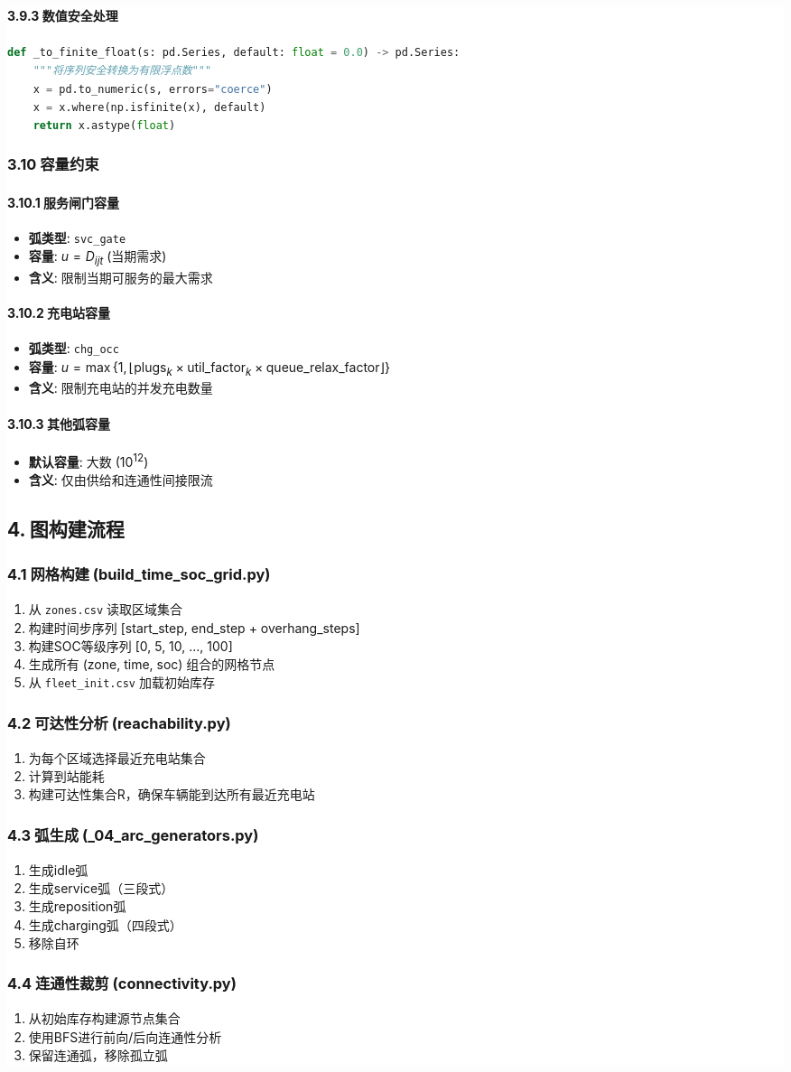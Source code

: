 #### 3.9.3 数值安全处理
```python
def _to_finite_float(s: pd.Series, default: float = 0.0) -> pd.Series:
    """将序列安全转换为有限浮点数"""
    x = pd.to_numeric(s, errors="coerce")
    x = x.where(np.isfinite(x), default)
    return x.astype(float)
```

### 3.10 容量约束

#### 3.10.1 服务闸门容量
- **弧类型**: `svc_gate`
- **容量**: $u = D_{ijt}$ (当期需求)
- **含义**: 限制当期可服务的最大需求

#### 3.10.2 充电站容量
- **弧类型**: `chg_occ`
- **容量**: $u = \max\{1, \lfloor \text{plugs}_k \times \text{util\_factor}_k \times \text{queue\_relax\_factor} \rfloor\}$
- **含义**: 限制充电站的并发充电数量

#### 3.10.3 其他弧容量
- **默认容量**: 大数 ($10^{12}$)
- **含义**: 仅由供给和连通性间接限流

## 4. 图构建流程

### 4.1 网格构建 (build_time_soc_grid.py)
1. 从 `zones.csv` 读取区域集合
2. 构建时间步序列 [start_step, end_step + overhang_steps]
3. 构建SOC等级序列 [0, 5, 10, ..., 100]
4. 生成所有 (zone, time, soc) 组合的网格节点
5. 从 `fleet_init.csv` 加载初始库存

### 4.2 可达性分析 (reachability.py)
1. 为每个区域选择最近充电站集合
2. 计算到站能耗
3. 构建可达性集合R，确保车辆能到达所有最近充电站

### 4.3 弧生成 (_04_arc_generators.py)
1. 生成idle弧
2. 生成service弧（三段式）
3. 生成reposition弧
4. 生成charging弧（四段式）
5. 移除自环

### 4.4 连通性裁剪 (connectivity.py)
1. 从初始库存构建源节点集合
2. 使用BFS进行前向/后向连通性分析
3. 保留连通弧，移除孤立弧

